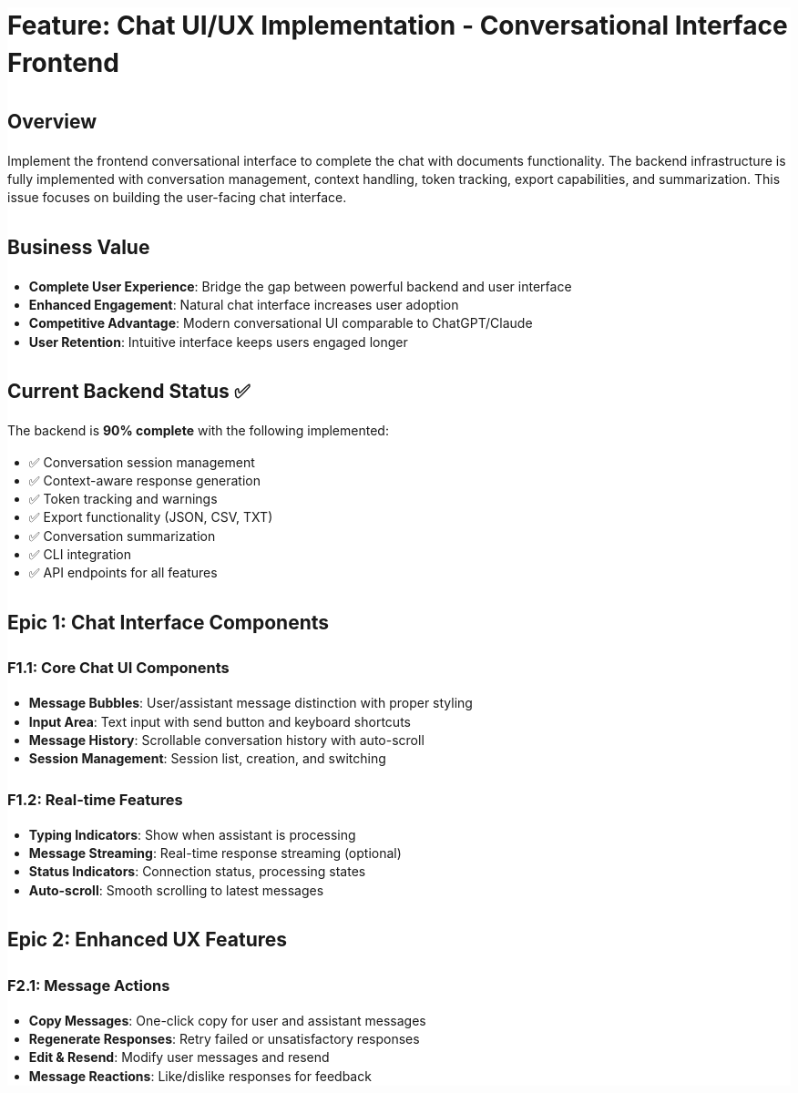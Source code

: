 # Feature: Chat UI/UX Implementation - Conversational Interface Frontend

## Overview

Implement the frontend conversational interface to complete the chat with documents functionality. The backend infrastructure is fully implemented with conversation management, context handling, token tracking, export capabilities, and summarization. This issue focuses on building the user-facing chat interface.

## Business Value

* **Complete User Experience**: Bridge the gap between powerful backend and user interface
* **Enhanced Engagement**: Natural chat interface increases user adoption
* **Competitive Advantage**: Modern conversational UI comparable to ChatGPT/Claude
* **User Retention**: Intuitive interface keeps users engaged longer

## Current Backend Status ✅

The backend is **90% complete** with the following implemented:
- ✅ Conversation session management
- ✅ Context-aware response generation  
- ✅ Token tracking and warnings
- ✅ Export functionality (JSON, CSV, TXT)
- ✅ Conversation summarization
- ✅ CLI integration
- ✅ API endpoints for all features

## Epic 1: Chat Interface Components

### F1.1: Core Chat UI Components
* **Message Bubbles**: User/assistant message distinction with proper styling
* **Input Area**: Text input with send button and keyboard shortcuts
* **Message History**: Scrollable conversation history with auto-scroll
* **Session Management**: Session list, creation, and switching

### F1.2: Real-time Features
* **Typing Indicators**: Show when assistant is processing
* **Message Streaming**: Real-time response streaming (optional)
* **Status Indicators**: Connection status, processing states
* **Auto-scroll**: Smooth scrolling to latest messages

## Epic 2: Enhanced UX Features

### F2.1: Message Actions
* **Copy Messages**: One-click copy for user and assistant messages
* **Regenerate Responses**: Retry failed or unsatisfactory responses
* **Edit & Resend**: Modify user messages and resend
* **Message Reactions**: Like/dislike responses for feedback
